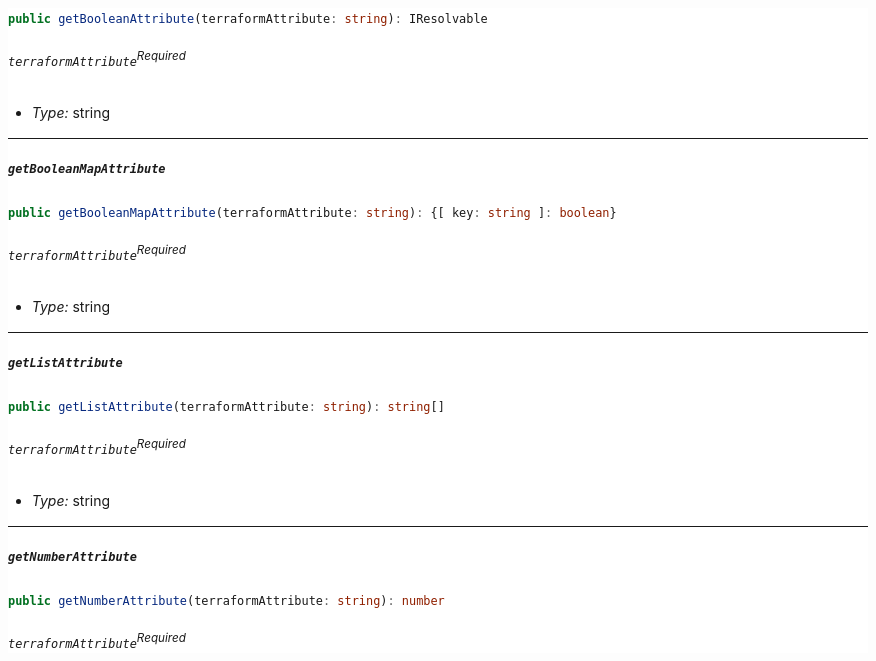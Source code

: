 ```typescript
public getBooleanAttribute(terraformAttribute: string): IResolvable
```

###### `terraformAttribute`<sup>Required</sup> <a name="terraformAttribute" id="rhizo-co-terraform-provider-oci.dataOciIdentityCustomerSecretKeys.DataOciIdentityCustomerSecretKeys.getBooleanAttribute.parameter.terraformAttribute"></a>

- *Type:* string

---

##### `getBooleanMapAttribute` <a name="getBooleanMapAttribute" id="rhizo-co-terraform-provider-oci.dataOciIdentityCustomerSecretKeys.DataOciIdentityCustomerSecretKeys.getBooleanMapAttribute"></a>

```typescript
public getBooleanMapAttribute(terraformAttribute: string): {[ key: string ]: boolean}
```

###### `terraformAttribute`<sup>Required</sup> <a name="terraformAttribute" id="rhizo-co-terraform-provider-oci.dataOciIdentityCustomerSecretKeys.DataOciIdentityCustomerSecretKeys.getBooleanMapAttribute.parameter.terraformAttribute"></a>

- *Type:* string

---

##### `getListAttribute` <a name="getListAttribute" id="rhizo-co-terraform-provider-oci.dataOciIdentityCustomerSecretKeys.DataOciIdentityCustomerSecretKeys.getListAttribute"></a>

```typescript
public getListAttribute(terraformAttribute: string): string[]
```

###### `terraformAttribute`<sup>Required</sup> <a name="terraformAttribute" id="rhizo-co-terraform-provider-oci.dataOciIdentityCustomerSecretKeys.DataOciIdentityCustomerSecretKeys.getListAttribute.parameter.terraformAttribute"></a>

- *Type:* string

---

##### `getNumberAttribute` <a name="getNumberAttribute" id="rhizo-co-terraform-provider-oci.dataOciIdentityCustomerSecretKeys.DataOciIdentityCustomerSecretKeys.getNumberAttribute"></a>

```typescript
public getNumberAttribute(terraformAttribute: string): number
```

###### `terraformAttribute`<sup>Required</sup> <a name="terraformAttribute" id="rhizo-co-terraform-provider-oci.dataOciIdentityCustomerSecretKeys.DataOciIdentityCustomerSecretKeys.getNumberAttribute.parameter.terraformAttribute"></a>
